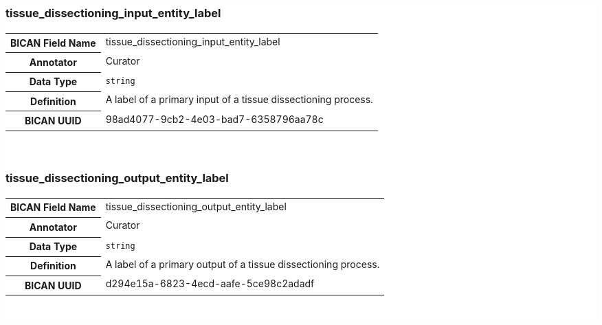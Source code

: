 ### tissue_dissectioning_input_entity_label

<table><tbody>
    <tr>
      <th>BICAN Field Name</th>
      <td>tissue_dissectioning_input_entity_label</td>
    </tr>
    <tr>
      <th>Annotator</th>
      <td>Curator</td>
    </tr>
    <tr>
      <th>Data Type</th>
        <td><code>string</code>
        </td>
    </tr>
    <tr>
      <th>Definition</th>
        <td> A label of a primary input of a tissue dissectioning process.
        </td>
    </tr>
    <tr>
      <th>BICAN UUID</th>
      <td>98ad4077-9cb2-4e03-bad7-6358796aa78c</td>
    </tr>
</tbody></table>
<br>

### tissue_dissectioning_output_entity_label

<table><tbody>
    <tr>
      <th>BICAN Field Name</th>
      <td>tissue_dissectioning_output_entity_label</td>
    </tr>
    <tr>
      <th>Annotator</th>
      <td>Curator</td>
    </tr>
    <tr>
      <th>Data Type</th>
        <td><code>string</code>
        </td>
    </tr>
    <tr>
      <th>Definition</th>
        <td> A label of a primary output of a tissue dissectioning process.
        </td>
    </tr>
    <tr>
      <th>BICAN UUID</th>
      <td>d294e15a-6823-4ecd-aafe-5ce98c2adadf</td>
    </tr>
</tbody></table>
<br>
